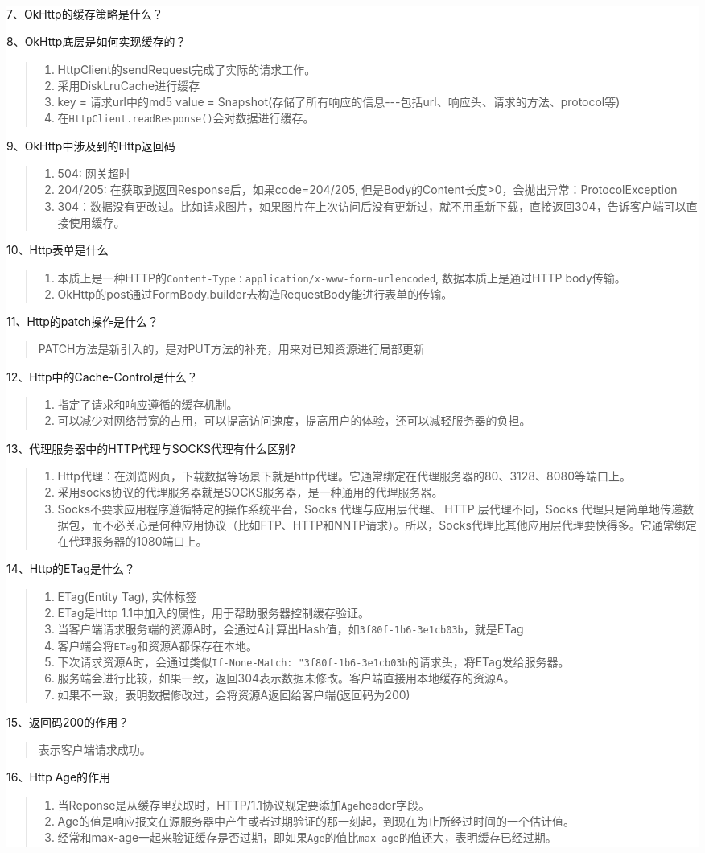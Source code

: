 7、OkHttp的缓存策略是什么？

8、OkHttp底层是如何实现缓存的？
> 1. HttpClient的sendRequest完成了实际的请求工作。
> 2. 采用DiskLruCache进行缓存
> 3. key = 请求url中的md5 value = Snapshot(存储了所有响应的信息---包括url、响应头、请求的方法、protocol等)
> 4. 在`HttpClient.readResponse()`会对数据进行缓存。

9、OkHttp中涉及到的Http返回码
> 1. 504: 网关超时
> 1. 204/205: 在获取到返回Response后，如果code=204/205, 但是Body的Content长度>0，会抛出异常：ProtocolException
> 1. 304：数据没有更改过。比如请求图片，如果图片在上次访问后没有更新过，就不用重新下载，直接返回304，告诉客户端可以直接使用缓存。

10、Http表单是什么
> 1. 本质上是一种HTTP的`Content-Type：application/x-www-form-urlencoded`, 数据本质上是通过HTTP body传输。
> 1. OkHttp的post通过FormBody.builder去构造RequestBody能进行表单的传输。

11、Http的patch操作是什么？
> PATCH方法是新引入的，是对PUT方法的补充，用来对已知资源进行局部更新

12、Http中的Cache-Control是什么？
> 1. 指定了请求和响应遵循的缓存机制。
> 1. 可以减少对网络带宽的占用，可以提高访问速度，提高用户的体验，还可以减轻服务器的负担。

13、代理服务器中的HTTP代理与SOCKS代理有什么区别?
> 1. Http代理：在浏览网页，下载数据等场景下就是http代理。它通常绑定在代理服务器的80、3128、8080等端口上。
> 1. 采用socks协议的代理服务器就是SOCKS服务器，是一种通用的代理服务器。
> 1. Socks不要求应用程序遵循特定的操作系统平台，Socks 代理与应用层代理、 HTTP 层代理不同，Socks 代理只是简单地传递数据包，而不必关心是何种应用协议（比如FTP、HTTP和NNTP请求）。所以，Socks代理比其他应用层代理要快得多。它通常绑定在代理服务器的1080端口上。

14、Http的ETag是什么？
> 1. ETag(Entity Tag), 实体标签
> 1. ETag是Http 1.1中加入的属性，用于帮助服务器控制缓存验证。
> 1. 当客户端请求服务端的资源A时，会通过A计算出Hash值，如`3f80f-1b6-3e1cb03b`，就是ETag
> 1. 客户端会将`ETag`和资源A都保存在本地。
> 1. 下次请求资源A时，会通过类似`If-None-Match: "3f80f-1b6-3e1cb03b`的请求头，将ETag发给服务器。
> 1. 服务端会进行比较，如果一致，返回304表示数据未修改。客户端直接用本地缓存的资源A。
> 1. 如果不一致，表明数据修改过，会将资源A返回给客户端(返回码为200)

15、返回码200的作用？
> 表示客户端请求成功。

16、Http Age的作用
> 1. 当Reponse是从缓存里获取时，HTTP/1.1协议规定要添加`Age`header字段。
> 1. Age的值是响应报文在源服务器中产生或者过期验证的那一刻起，到现在为止所经过时间的一个估计值。
> 1. 经常和max-age一起来验证缓存是否过期，即如果`Age`的值比`max-age`的值还大，表明缓存已经过期。
